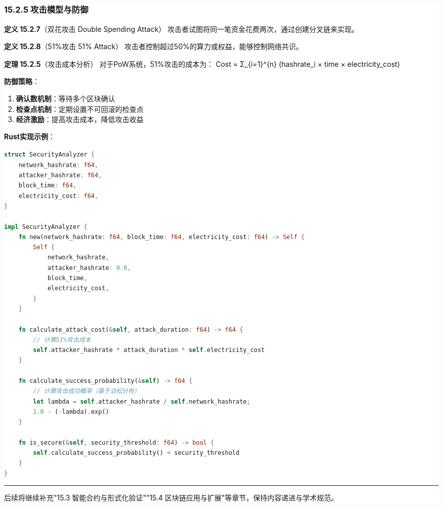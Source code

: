 ### 15.2.5 攻击模型与防御

**定义 15.2.7**（双花攻击 Double Spending Attack）
攻击者试图将同一笔资金花费两次，通过创建分叉链来实现。

**定义 15.2.8**（51%攻击 51% Attack）
攻击者控制超过50%的算力或权益，能够控制网络共识。

**定理 15.2.5**（攻击成本分析）
对于PoW系统，51%攻击的成本为：
Cost = Σ_{i=1}^{n} (hashrate_i × time × electricity_cost)

**防御策略**：

1. **确认数机制**：等待多个区块确认
2. **检查点机制**：定期设置不可回滚的检查点
3. **经济激励**：提高攻击成本，降低攻击收益

**Rust实现示例**：

```rust
struct SecurityAnalyzer {
    network_hashrate: f64,
    attacker_hashrate: f64,
    block_time: f64,
    electricity_cost: f64,
}

impl SecurityAnalyzer {
    fn new(network_hashrate: f64, block_time: f64, electricity_cost: f64) -> Self {
        Self {
            network_hashrate,
            attacker_hashrate: 0.0,
            block_time,
            electricity_cost,
        }
    }
    
    fn calculate_attack_cost(&self, attack_duration: f64) -> f64 {
        // 计算51%攻击成本
        self.attacker_hashrate * attack_duration * self.electricity_cost
    }
    
    fn calculate_success_probability(&self) -> f64 {
        // 计算攻击成功概率（基于泊松分布）
        let lambda = self.attacker_hashrate / self.network_hashrate;
        1.0 - (-lambda).exp()
    }
    
    fn is_secure(&self, security_threshold: f64) -> bool {
        self.calculate_success_probability() < security_threshold
    }
}
```

---

后续将继续补充"15.3 智能合约与形式化验证""15.4 区块链应用与扩展"等章节，保持内容递进与学术规范。
